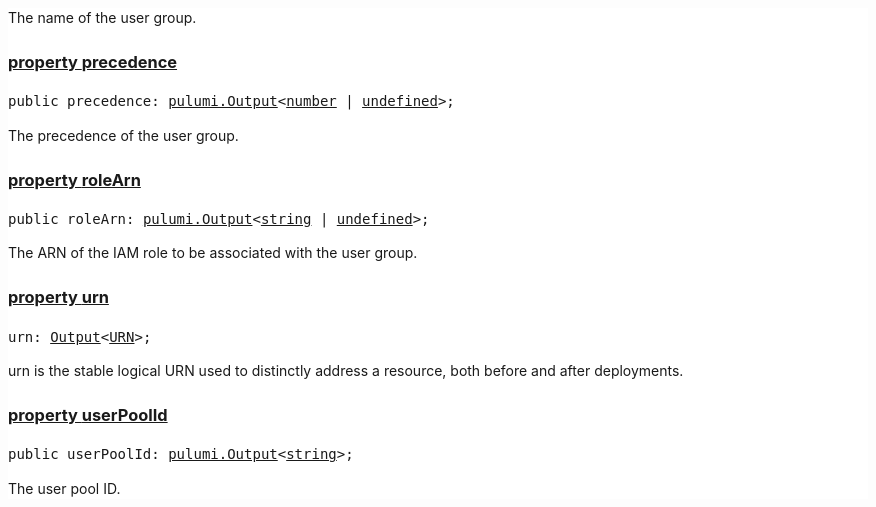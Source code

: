 The name of the user group.

</div>
<h3 class="pdoc-member-header" id="UserGroup-precedence">
<a class="pdoc-child-name" href="https://github.com/pulumi/pulumi-aws/blob/master/sdk/nodejs/cognito/userGroup.ts#L73">property <b>precedence</b></a>
</h3>
<div class="pdoc-member-contents" markdown="1">
<pre class="highlight"><span class='kd'>public </span>precedence: <a href='https://pulumi.io/reference/pkg/nodejs/@pulumi/pulumi/#Output'>pulumi.Output</a>&lt;<span class='kd'><a href='https://developer.mozilla.org/en-US/docs/Web/JavaScript/Reference/Global_Objects/Number'>number</a></span> | <span class='kd'><a href='https://developer.mozilla.org/en-US/docs/Web/JavaScript/Reference/Global_Objects/undefined'>undefined</a></span>&gt;;</pre>

The precedence of the user group.

</div>
<h3 class="pdoc-member-header" id="UserGroup-roleArn">
<a class="pdoc-child-name" href="https://github.com/pulumi/pulumi-aws/blob/master/sdk/nodejs/cognito/userGroup.ts#L77">property <b>roleArn</b></a>
</h3>
<div class="pdoc-member-contents" markdown="1">
<pre class="highlight"><span class='kd'>public </span>roleArn: <a href='https://pulumi.io/reference/pkg/nodejs/@pulumi/pulumi/#Output'>pulumi.Output</a>&lt;<span class='kd'><a href='https://developer.mozilla.org/en-US/docs/Web/JavaScript/Reference/Global_Objects/String'>string</a></span> | <span class='kd'><a href='https://developer.mozilla.org/en-US/docs/Web/JavaScript/Reference/Global_Objects/undefined'>undefined</a></span>&gt;;</pre>

The ARN of the IAM role to be associated with the user group.

</div>
<h3 class="pdoc-member-header" id="UserGroup-urn">
<a class="pdoc-child-name" href="https://github.com/pulumi/pulumi-aws/blob/master/sdk/nodejs/node_modules/@pulumi/pulumi/resource.d.ts#L12">property <b>urn</b></a>
</h3>
<div class="pdoc-member-contents" markdown="1">
<pre class="highlight"><span class='kd'></span>urn: <a href='https://pulumi.io/reference/pkg/nodejs/@pulumi/pulumi/#Output'>Output</a>&lt;<a href='https://pulumi.io/reference/pkg/nodejs/@pulumi/pulumi/#URN'>URN</a>&gt;;</pre>

urn is the stable logical URN used to distinctly address a resource, both before and after
deployments.

</div>
<h3 class="pdoc-member-header" id="UserGroup-userPoolId">
<a class="pdoc-child-name" href="https://github.com/pulumi/pulumi-aws/blob/master/sdk/nodejs/cognito/userGroup.ts#L81">property <b>userPoolId</b></a>
</h3>
<div class="pdoc-member-contents" markdown="1">
<pre class="highlight"><span class='kd'>public </span>userPoolId: <a href='https://pulumi.io/reference/pkg/nodejs/@pulumi/pulumi/#Output'>pulumi.Output</a>&lt;<span class='kd'><a href='https://developer.mozilla.org/en-US/docs/Web/JavaScript/Reference/Global_Objects/String'>string</a></span>&gt;;</pre>

The user pool ID.
